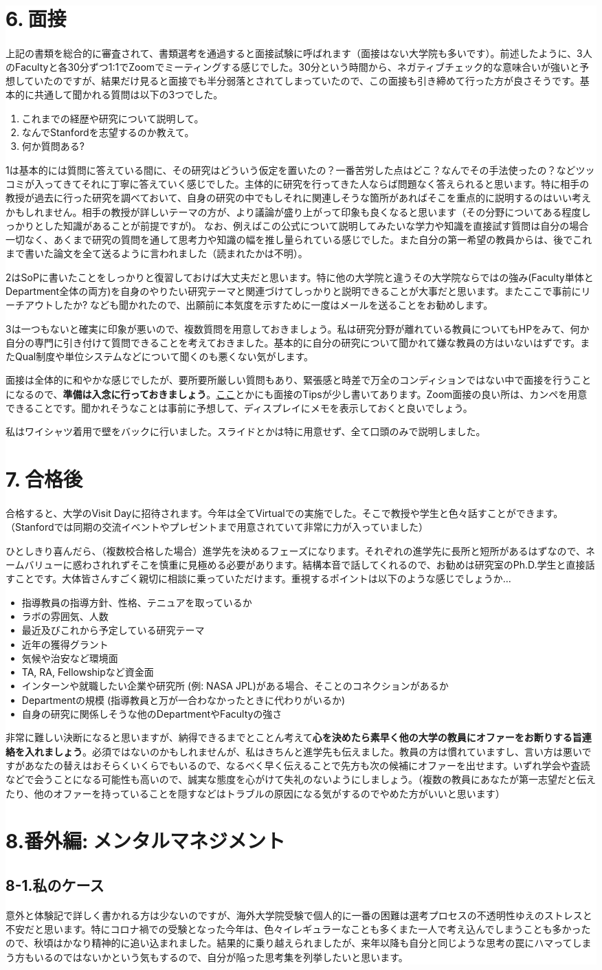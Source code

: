 # 6. 面接
上記の書類を総合的に審査されて、書類選考を通過すると面接試験に呼ばれます（面接はない大学院も多いです）。前述したように、3人のFacultyと各30分ずつ1:1でZoomでミーティングする感じでした。30分という時間から、ネガティブチェック的な意味合いが強いと予想していたのですが、結果だけ見ると面接でも半分弱落とされてしまっていたので、この面接も引き締めて行った方が良さそうです。基本的に共通して聞かれる質問は以下の3つでした。

1. これまでの経歴や研究について説明して。
2. なんでStanfordを志望するのか教えて。
3. 何か質問ある?
   
1は基本的には質問に答えている間に、その研究はどういう仮定を置いたの？一番苦労した点はどこ？なんでその手法使ったの？などツッコミが入ってきてそれに丁寧に答えていく感じでした。主体的に研究を行ってきた人ならば問題なく答えられると思います。特に相手の教授が過去に行った研究を調べておいて、自身の研究の中でもしそれに関連しそうな箇所があればそこを重点的に説明するのはいい考えかもしれません。相手の教授が詳しいテーマの方が、より議論が盛り上がって印象も良くなると思います（その分野についてある程度しっかりとした知識があることが前提ですが)。 なお、例えばこの公式について説明してみたいな学力や知識を直接試す質問は自分の場合一切なく、あくまで研究の質問を通して思考力や知識の幅を推し量られている感じでした。また自分の第一希望の教員からは、後でこれまで書いた論文を全て送るように言われました（読まれたかは不明）。

2はSoPに書いたことをしっかりと復習しておけば大丈夫だと思います。特に他の大学院と違うその大学院ならではの強み(Faculty単体とDepartment全体の両方)を自身のやりたい研究テーマと関連づけてしっかりと説明できることが大事だと思います。またここで事前にリーチアウトしたか? なども聞かれたので、出願前に本気度を示すために一度はメールを送ることをお勧めします。

3は一つもないと確実に印象が悪いので、複数質問を用意しておきましょう。私は研究分野が離れている教員についてもHPをみて、何か自分の専門に引き付けて質問できることを考えておきました。基本的に自分の研究について聞かれて嫌な教員の方はいないはずです。またQual制度や単位システムなどについて聞くのも悪くない気がします。

面接は全体的に和やかな感じでしたが、要所要所厳しい質問もあり、緊張感と時差で万全のコンディションではない中で面接を行うことになるので、**準備は入念に行っておきましょう**。[ここ](https://pg.ucsd.edu/PhD-application-tips.htm)とかにも面接のTipsが少し書いてあります。Zoom面接の良い所は、カンペを用意できることです。聞かれそうなことは事前に予想して、ディスプレイにメモを表示しておくと良いでしょう。

私はワイシャツ着用で壁をバックに行いました。スライドとかは特に用意せず、全て口頭のみで説明しました。

# 7. 合格後
合格すると、大学のVisit Dayに招待されます。今年は全てVirtualでの実施でした。そこで教授や学生と色々話すことができます。（Stanfordでは同期の交流イベントやプレゼントまで用意されていて非常に力が入っていました）

ひとしきり喜んだら、（複数校合格した場合）進学先を決めるフェーズになります。それぞれの進学先に長所と短所があるはずなので、ネームバリューに惑わされれずそこを慎重に見極める必要があります。結構本音で話してくれるので、お勧めは研究室のPh.D.学生と直接話すことです。大体皆さんすごく親切に相談に乗っていただけます。重視するポイントは以下のような感じでしょうか...

- 指導教員の指導方針、性格、テニュアを取っているか
- ラボの雰囲気、人数
- 最近及びこれから予定している研究テーマ
- 近年の獲得グラント
- 気候や治安など環境面
- TA, RA, Fellowshipなど資金面
- インターンや就職したい企業や研究所 (例: NASA JPL)がある場合、そことのコネクションがあるか
- Departmentの規模 (指導教員と万が一合わなかったときに代わりがいるか)
- 自身の研究に関係しそうな他のDepartmentやFacultyの強さ

非常に難しい決断になると思いますが、納得できるまでとことん考えて**心を決めたら素早く他の大学の教員にオファーをお断りする旨連絡を入れましょう**。必須ではないのかもしれませんが、私はきちんと進学先も伝えました。教員の方は慣れていますし、言い方は悪いですがあなたの替えはおそらくいくらでもいるので、なるべく早く伝えることで先方も次の候補にオファーを出せます。いずれ学会や査読などで会うことになる可能性も高いので、誠実な態度を心がけて失礼のないようにしましょう。（複数の教員にあなたが第一志望だと伝えたり、他のオファーを持っていることを隠すなどはトラブルの原因になる気がするのでやめた方がいいと思います）

# 8.番外編: メンタルマネジメント

## 8-1.私のケース
意外と体験記で詳しく書かれる方は少ないのですが、海外大学院受験で個人的に一番の困難は選考プロセスの不透明性ゆえのストレスと不安だと思います。特にコロナ禍での受験となった今年は、色々イレギュラーなことも多くまた一人で考え込んでしまうことも多かったので、秋頃はかなり精神的に追い込まれました。結果的に乗り越えられましたが、来年以降も自分と同じような思考の罠にハマってしまう方もいるのではないかという気もするので、自分が陥った思考集を列挙したいと思います。
